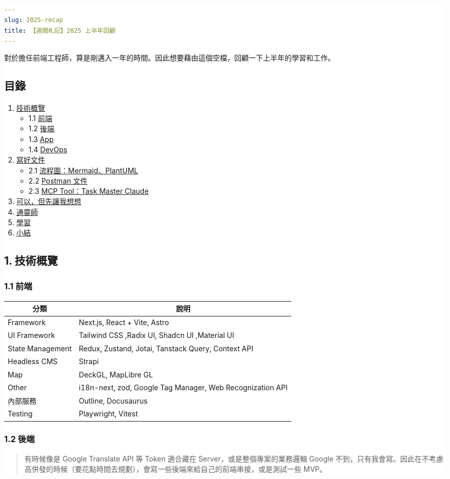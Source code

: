 ```yaml
---
slug: 2025-recap
title: 【週間札記】2025 上半年回顧
---
```


對於擔任前端工程師，算是剛邁入一年的時間。因此想要藉由這個空檔，回顧一下上半年的學習和工作。



## 目錄

1. [技術概覽](#1-技術概覽)
   - 1.1 [前端](#11-前端)
   - 1.2 [後端](#12-後端)
   - 1.3 [App](#13-app)
   - 1.4 [DevOps](#14-devops)
2. [寫好文件](#2-寫好文件)
   - 2.1 [流程圖：Mermaid、PlantUML](#21-流程圖mermaidplantuml)
   - 2.2 [Postman 文件](#22-postman-文件)
   - 2.3 [MCP Tool：Task Master Claude](#23-mcp-tooltask-master-claude)
3. [可以，但先讓我想想](#3-可以但先讓我想想)
4. [通靈師](#4-通靈師)
5. [學習](#5-學習)
6. [小結](#6-小結)

## 1. 技術概覽

### 1.1 前端

| 分類             | 說明                                                      |
| ---------------- | --------------------------------------------------------- |
| Framework        | Next.js, React + Vite, Astro                              |
| UI Framework     | Tailwind CSS ,Radix UI, Shadcn UI ,Material UI            |
| State Management | Redux, Zustand, Jotai, Tanstack Query, Context API        |
| Headless CMS     | Strapi                                                    |
| Map              | DeckGL, MapLibre GL                                       |
| Other            | i18n-next, zod, Google Tag Manager, Web Recognization API |
| 內部服務         | Outline, Docusaurus                                       |
| Testing          | Playwright, Vitest                                        |

### 1.2 後端

> 有時候像是 Google Translate API 等 Token 適合藏在 Server，或是整個專案的業務邏輯 Google 不到，只有我會寫。因此在不考慮高併發的時候（要花點時間去規劃），會寫一些後端來給自己的前端串接，或是測試一些 MVP。
